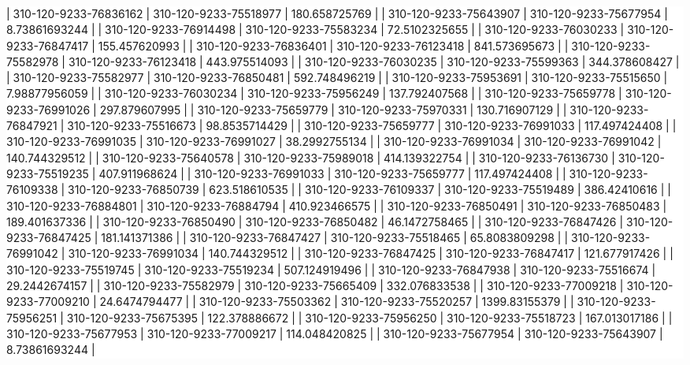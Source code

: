 | 310-120-9233-76836162 | 310-120-9233-75518977 | 180.658725769 |
| 310-120-9233-75643907 | 310-120-9233-75677954 | 8.73861693244 |
| 310-120-9233-76914498 | 310-120-9233-75583234 | 72.5102325655 |
| 310-120-9233-76030233 | 310-120-9233-76847417 | 155.457620993 |
| 310-120-9233-76836401 | 310-120-9233-76123418 | 841.573695673 |
| 310-120-9233-75582978 | 310-120-9233-76123418 | 443.975514093 |
| 310-120-9233-76030235 | 310-120-9233-75599363 | 344.378608427 |
| 310-120-9233-75582977 | 310-120-9233-76850481 | 592.748496219 |
| 310-120-9233-75953691 | 310-120-9233-75515650 | 7.98877956059 |
| 310-120-9233-76030234 | 310-120-9233-75956249 | 137.792407568 |
| 310-120-9233-75659778 | 310-120-9233-76991026 | 297.879607995 |
| 310-120-9233-75659779 | 310-120-9233-75970331 | 130.716907129 |
| 310-120-9233-76847921 | 310-120-9233-75516673 | 98.8535714429 |
| 310-120-9233-75659777 | 310-120-9233-76991033 | 117.497424408 |
| 310-120-9233-76991035 | 310-120-9233-76991027 | 38.2992755134 |
| 310-120-9233-76991034 | 310-120-9233-76991042 | 140.744329512 |
| 310-120-9233-75640578 | 310-120-9233-75989018 | 414.139322754 |
| 310-120-9233-76136730 | 310-120-9233-75519235 | 407.911968624 |
| 310-120-9233-76991033 | 310-120-9233-75659777 | 117.497424408 |
| 310-120-9233-76109338 | 310-120-9233-76850739 | 623.518610535 |
| 310-120-9233-76109337 | 310-120-9233-75519489 | 386.42410616 |
| 310-120-9233-76884801 | 310-120-9233-76884794 | 410.923466575 |
| 310-120-9233-76850491 | 310-120-9233-76850483 | 189.401637336 |
| 310-120-9233-76850490 | 310-120-9233-76850482 | 46.1472758465 |
| 310-120-9233-76847426 | 310-120-9233-76847425 | 181.141371386 |
| 310-120-9233-76847427 | 310-120-9233-75518465 | 65.8083809298 |
| 310-120-9233-76991042 | 310-120-9233-76991034 | 140.744329512 |
| 310-120-9233-76847425 | 310-120-9233-76847417 | 121.677917426 |
| 310-120-9233-75519745 | 310-120-9233-75519234 | 507.124919496 |
| 310-120-9233-76847938 | 310-120-9233-75516674 | 29.2442674157 |
| 310-120-9233-75582979 | 310-120-9233-75665409 | 332.076833538 |
| 310-120-9233-77009218 | 310-120-9233-77009210 | 24.6474794477 |
| 310-120-9233-75503362 | 310-120-9233-75520257 | 1399.83155379 |
| 310-120-9233-75956251 | 310-120-9233-75675395 | 122.378886672 |
| 310-120-9233-75956250 | 310-120-9233-75518723 | 167.013017186 |
| 310-120-9233-75677953 | 310-120-9233-77009217 | 114.048420825 |
| 310-120-9233-75677954 | 310-120-9233-75643907 | 8.73861693244 |